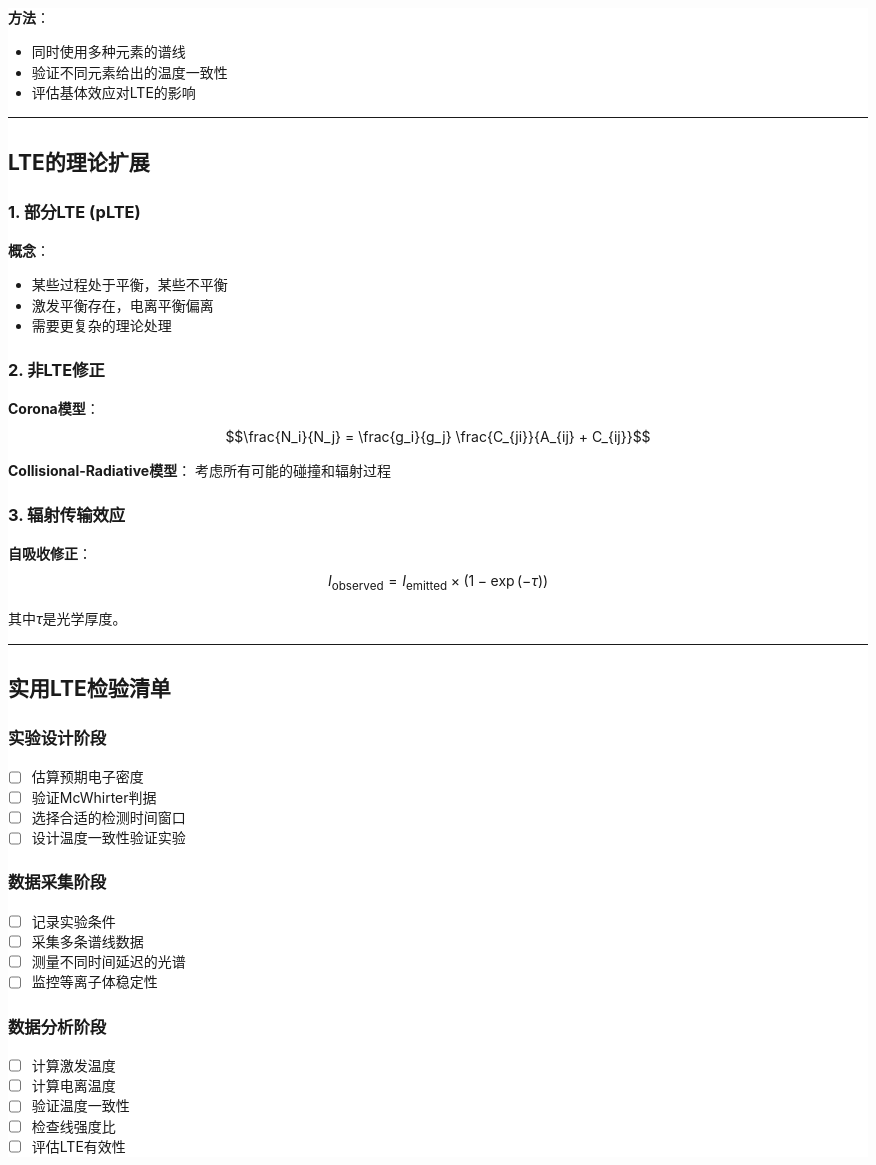 **方法**：
- 同时使用多种元素的谱线
- 验证不同元素给出的温度一致性
- 评估基体效应对LTE的影响

---

## LTE的理论扩展

### 1. 部分LTE (pLTE)

**概念**：
- 某些过程处于平衡，某些不平衡
- 激发平衡存在，电离平衡偏离
- 需要更复杂的理论处理

### 2. 非LTE修正

**Corona模型**：
$$\frac{N_i}{N_j} = \frac{g_i}{g_j} \frac{C_{ji}}{A_{ij} + C_{ij}}$$

**Collisional-Radiative模型**：
考虑所有可能的碰撞和辐射过程

### 3. 辐射传输效应

**自吸收修正**：
$$I_{\text{observed}} = I_{\text{emitted}} \times (1 - \exp(-\tau))$$

其中$\tau$是光学厚度。

---

## 实用LTE检验清单

### 实验设计阶段
- [ ] 估算预期电子密度
- [ ] 验证McWhirter判据
- [ ] 选择合适的检测时间窗口
- [ ] 设计温度一致性验证实验

### 数据采集阶段
- [ ] 记录实验条件
- [ ] 采集多条谱线数据
- [ ] 测量不同时间延迟的光谱
- [ ] 监控等离子体稳定性

### 数据分析阶段
- [ ] 计算激发温度
- [ ] 计算电离温度
- [ ] 验证温度一致性
- [ ] 检查线强度比
- [ ] 评估LTE有效性
